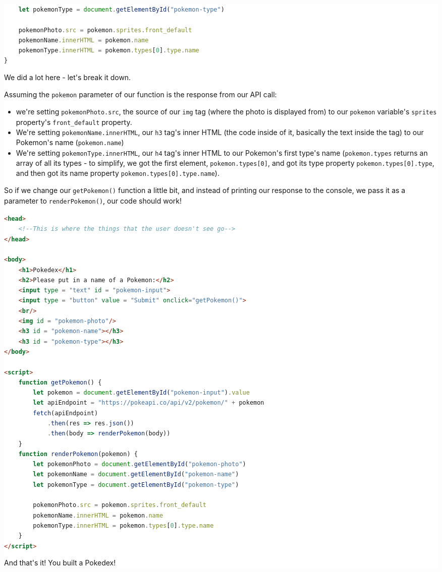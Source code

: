 ```javascript
    let pokemonType = document.getElementById("pokemon-type")
    
    pokemonPhoto.src = pokemon.sprites.front_default
    pokemonName.innerHTML = pokemon.name
    pokemonType.innerHTML = pokemon.types[0].type.name
}
```
We did a lot here - let's break it down.

Assuming the `pokemon` parameter of our function is the response from our API call:
- we're setting `pokemonPhoto.src`, the source of our `img` tag (where the photo is displayed from) to our `pokemon` variable's `sprites` property's `front_default` property.
- We're setting `pokemonName.innerHTML`, our `h3` tag's inner HTML (the code inside of it, basically the text inside the tag) to our Pokemon's name (`pokemon.name`)
- We're setting `pokemonType.innerHTML`, our `h4` tag's inner HTML to our Pokemon's first type's name (`pokemon.types` returns an array of all its types - to simplify, we got the first element, `pokemon.types[0]`, and got its type property `pokemon.types[0].type`, and then got its name property `pokemon.types[0].type.name`).

So if we change our `getPokemon()` function a little bit, and instead of printing our response to the console, we pass it as a parameter to `renderPokemon()`, our code should work!

```html
<head>
    <!--This is where the things that the user doesn't see go-->
</head>
    
<body>
    <h1>Pokedex</h1>
    <h2>Please put in a name of a Pokemon:</h2>
    <input type = "text" id = "pokemon-input">
    <input type = "button" value = "Submit" onclick="getPokemon()">
    <br/>
    <img id = "pokemon-photo"/>
    <h3 id = "pokemon-name"></h3>
    <h3 id = "pokemon-type"></h3>
</body>

<script>
    function getPokemon() {
        let pokemon = document.getElementById("pokemon-input").value
        let apiEndpoint = "https://pokeapi.co/api/v2/pokemon/" + pokemon
        fetch(apiEndpoint)
            .then(res => res.json())
            .then(body => renderPokemon(body))
    }
    function renderPokemon(pokemon) {
        let pokemonPhoto = document.getElementById("pokemon-photo")
        let pokemonName = document.getElementById("pokemon-name")
        let pokemonType = document.getElementById("pokemon-type")
        
        pokemonPhoto.src = pokemon.sprites.front_default
        pokemonName.innerHTML = pokemon.name
        pokemonType.innerHTML = pokemon.types[0].type.name
    }
</script>
```
And that's it! You built a Pokedex!
